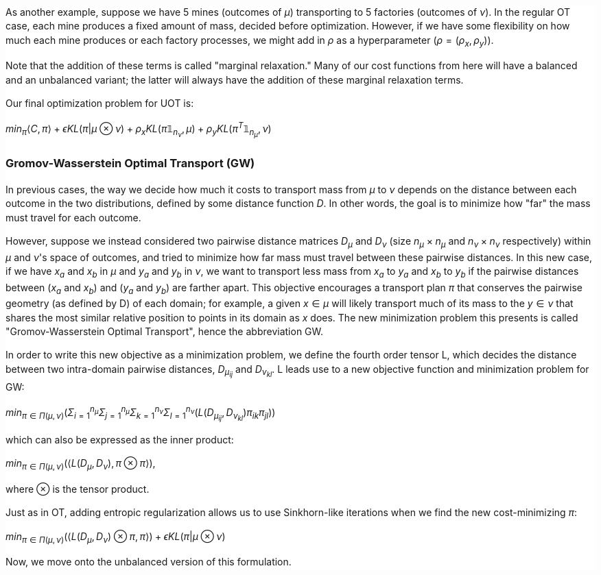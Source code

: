 As another example, suppose we have 5 mines (outcomes of $\mu$) transporting to
5 factories (outcomes of $\nu$). In the regular OT case, each mine produces a fixed
amount of mass, decided before optimization. However, if we have some flexibility on how
much each mine produces or each factory processes, we might add in $\rho$ as a hyperparameter
($\rho = (\rho_x, \rho_y)$).

Note that the addition of these terms is called "marginal relaxation." Many of our cost
functions from here will have a balanced and an unbalanced variant; the latter will
always have the addition of these marginal relaxation terms.

Our final optimization problem for UOT is:

$min_{\pi} \langle C, \pi \rangle + \epsilon KL(\pi|\mu \otimes \nu) + \rho_x KL(\pi 𝟙_{n_\nu}, \mu) + \rho_y KL(\pi^{T}𝟙_{n_\mu}, \nu)$

### Gromov-Wasserstein Optimal Transport (GW)

In previous cases, the way we decide how much it costs to transport mass
from $\mu$ to $\nu$ depends on the distance between each outcome in the two distributions,
defined by some distance function $D$. In other words, the goal is to minimize how
"far" the mass must travel for each outcome. 

However, suppose we instead considered two pairwise distance matrices $D_\mu$ and 
$D_\nu$ (size $n_{\mu} \times n_{\mu}$ and $n_{\nu} \times n_{\nu}$ respectively) 
within $\mu$ and $\nu$'s space of outcomes, and tried to minimize how far mass 
must travel between these pairwise distances. In this new case, if we have $x_a$ 
and $x_b$ in $\mu$ and $y_a$ and $y_b$ in $\nu$, we want to transport less mass 
from $x_a$ to $y_a$ and $x_b$ to $y_b$ if the pairwise distances between 
($x_a$ and $x_b$) and ($y_a$ and $y_b$) are farther apart. This objective encourages 
a transport plan $\pi$ that conserves the pairwise geometry (as defined by D) of each
domain; for example, a given $x \in \mu$ will likely transport much of its mass to
the $y \in \nu$ that shares the most similar relative position to points in its domain
as $x$ does. The new minimization problem this presents is called "Gromov-Wasserstein 
Optimal Transport", hence the abbreviation GW. 

In order to write this new objective as a minimization problem, we define the 
fourth order tensor L, which decides the distance between two intra-domain 
pairwise distances, $D_{\mu_{ij}}$ and $D_{\nu_{kl}}$. L leads use to a new objective 
function and minimization problem for GW:

$min_{\pi \in \Pi(\mu, \nu)} (\Sigma_{i = 1}^{n_\mu}\Sigma_{j = 1}^{n_\mu}\Sigma_{k = 1}^{n_\nu}\Sigma_{l = 1}^{n_\nu} (L(D_{\mu_{ij}}, D_{\nu_{kl}})\pi_{ik}\pi_{jl}))$

which can also be expressed as the inner product: 

$min_{\pi \in \Pi(\mu, \nu)} (\langle L(D_\mu, D_\nu), \pi \otimes \pi \rangle)$,

where $\otimes$ is the tensor product.

Just as in OT, adding entropic regularization allows us to use Sinkhorn-like iterations
when we find the new cost-minimizing $\pi$:

$min_{\pi \in \Pi(\mu, \nu)} (\langle L(D_\mu, D_\nu) \otimes \pi, \pi \rangle) + \epsilon KL(\pi|\mu \otimes \nu)$

Now, we move onto the unbalanced version of this formulation.
